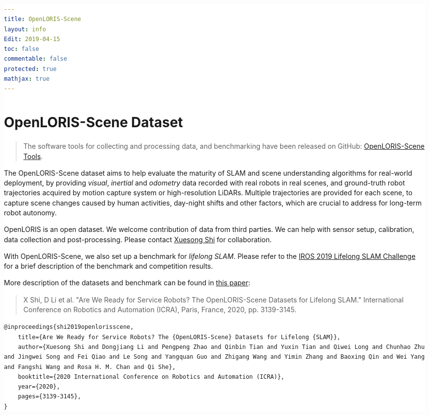 ```yaml
---
title: OpenLORIS-Scene
layout: info
Edit: 2019-04-15
toc: false
commentable: false
protected: true
mathjax: true
---
```


# OpenLORIS-Scene Dataset

> The software tools for collecting and processing data, and benchmarking have been released on GitHub: [OpenLORIS-Scene Tools](https://github.com/lifelong-robotic-vision/openloris-scene-tools).

The OpenLORIS-Scene dataset aims to help evaluate the maturity of SLAM and scene
understanding algorithms for real-world deployment, by providing *visual*,
*inertial* and *odometry* data recorded with real robots in real scenes, and
ground-truth robot trajectories acquired by motion capture system or
high-resolution LiDARs. Multiple trajectories are provided for each scene,
to capture scene changes caused by human activities, day-night shifts and other
factors, which are crucial to address for long-term robot autonomy.

OpenLORIS is an open dataset. We welcome contribution of data from third
parties. We can help with sensor setup, calibration, data collection and
post-processing. Please contact [Xuesong Shi](mailto:xuesong.shi@intel.com) for
collaboration.

With OpenLORIS-Scene, we also set up a benchmark for *lifelong SLAM*. Please
refer to the [IROS 2019 Lifelong SLAM
Challenge](({{site.url}}{{site.baseurl}}/competition/SLAM.html)) for a brief
description of the benchmark and competition results.

More description of the datasets and benchmark can be found in [this paper](https://arxiv.org/abs/1911.05603):

> X Shi, D Li et al. "Are We Ready for Service Robots? The OpenLORIS-Scene Datasets for Lifelong SLAM."
International Conference on Robotics and Automation (ICRA), Paris, France, 2020, pp. 3139-3145.

    @inproceedings{shi2019openlorisscene,
        title={Are We Ready for Service Robots? The {OpenLORIS-Scene} Datasets for Lifelong {SLAM}},
        author={Xuesong Shi and Dongjiang Li and Pengpeng Zhao and Qinbin Tian and Yuxin Tian and Qiwei Long and Chunhao Zhu and Jingwei Song and Fei Qiao and Le Song and Yangquan Guo and Zhigang Wang and Yimin Zhang and Baoxing Qin and Wei Yang and Fangshi Wang and Rosa H. M. Chan and Qi She},
        booktitle={2020 International Conference on Robotics and Automation (ICRA)},
        year={2020},
        pages={3139-3145},
    }


<div class="container">
<iframe src="https://www.youtube.com/embed/SxEld0IoVhQ"
frameborder="0" allow="accelerometer; autoplay; encrypted-media; gyroscope; picture-in-picture" allowfullscreen class="video"></iframe>
</div>
